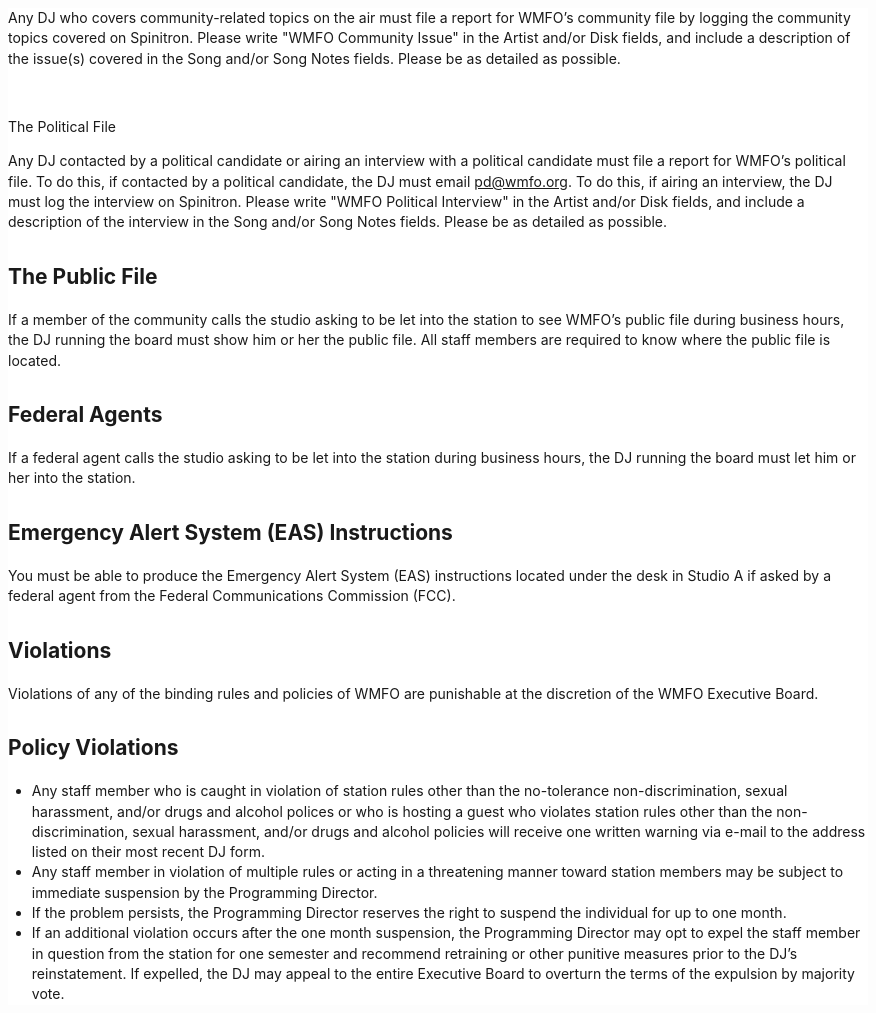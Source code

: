 Any DJ who covers community-related topics on the air must file a report for WMFO’s community file by logging the community topics covered on Spinitron. Please write "WMFO Community Issue" in the Artist and/or Disk fields, and include a description of the issue(s) covered in the Song and/or Song Notes fields. Please be as detailed as possible.

 

The Political File

Any DJ contacted by a political candidate or airing an interview with a political candidate must file a report for WMFO’s political file. To do this, if contacted by a political candidate, the DJ must email [pd@wmfo.org](mailto:pd@wmfo.org "mailto:pd@wmfo.org"). To do this, if airing an interview, the DJ must log the interview on Spinitron. Please write "WMFO Political Interview" in the Artist and/or Disk fields, and include a description of the interview in the Song and/or Song Notes fields. Please be as detailed as possible.

The Public File
---------------

If a member of the community calls the studio asking to be let into the station to see WMFO’s public file during business hours, the DJ running the board must show him or her the public file. All staff members are required to know where the public file is located.

Federal Agents
--------------

If a federal agent calls the studio asking to be let into the station during business hours, the DJ running the board must let him or her into the station.

Emergency Alert System (EAS) Instructions
-----------------------------------------

You must be able to produce the Emergency Alert System (EAS) instructions located under the desk in Studio A if asked by a federal agent from the Federal Communications Commission (FCC).

Violations
----------

Violations of any of the binding rules and policies of WMFO are punishable at the discretion of the WMFO Executive Board.

Policy Violations
-----------------

-   Any staff member who is caught in violation of station rules other than the no-tolerance non-discrimination, sexual harassment, and/or drugs and alcohol polices or who is hosting a guest who violates station rules other than the non-discrimination, sexual harassment, and/or drugs and alcohol policies will receive one written warning via e-mail to the address listed on their most recent DJ form.
-   Any staff member in violation of multiple rules or acting in a threatening manner toward station members may be subject to immediate suspension by the Programming Director. 
-   If the problem persists, the Programming Director reserves the right to suspend the individual for up to one month.
-   If an additional violation occurs after the one month suspension, the Programming Director may opt to expel the staff member in question from the station for one semester and recommend retraining or other punitive measures prior to the DJ’s reinstatement. If expelled, the DJ may appeal to the entire Executive Board to overturn the terms of the expulsion by majority vote.
